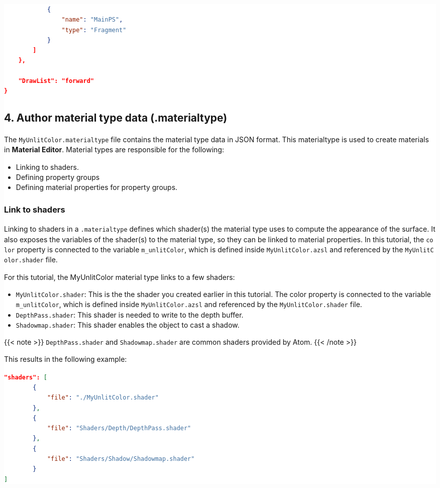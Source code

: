 ```json
            {
                "name": "MainPS",
                "type": "Fragment"
            }
        ]
    },

    "DrawList": "forward"
}
```

## 4. Author material type data (.materialtype)

The `MyUnlitColor.materialtype` file contains the material type data in JSON format. This materialtype is used to create materials in **Material Editor**. Material types are responsible for the following:

- Linking to shaders.
- Defining property groups
- Defining material properties for property groups.

### Link to shaders

Linking to shaders in a `.materialtype` defines which shader(s) the material type uses to compute the appearance of the surface. It also exposes the variables of the shader(s) to the material type, so they can be linked to material properties. In this tutorial, the `color` property is connected to the variable `m_unlitColor`, which is defined inside `MyUnlitColor.azsl` and referenced by the `MyUnlitColor.shader` file.

For this tutorial, the MyUnlitColor material type links to a few shaders:

- `MyUnlitColor.shader`: This is the the shader you created earlier in this tutorial. The color property is connected to the variable `m_unlitColor`, which is defined inside `MyUnlitColor.azsl` and referenced by the `MyUnlitColor.shader` file. 
- `DepthPass.shader`: This shader is needed to write to the depth buffer.
- `Shadowmap.shader`: This shader enables the object to cast a shadow.

{{< note >}}
`DepthPass.shader` and `Shadowmap.shader` are common shaders provided by Atom.
{{< /note >}}

This results in the following example:

```json
"shaders": [
        {
            "file": "./MyUnlitColor.shader"
        },
        {
            "file": "Shaders/Depth/DepthPass.shader"
        },
        {
            "file": "Shaders/Shadow/Shadowmap.shader"
        }
]	
```
